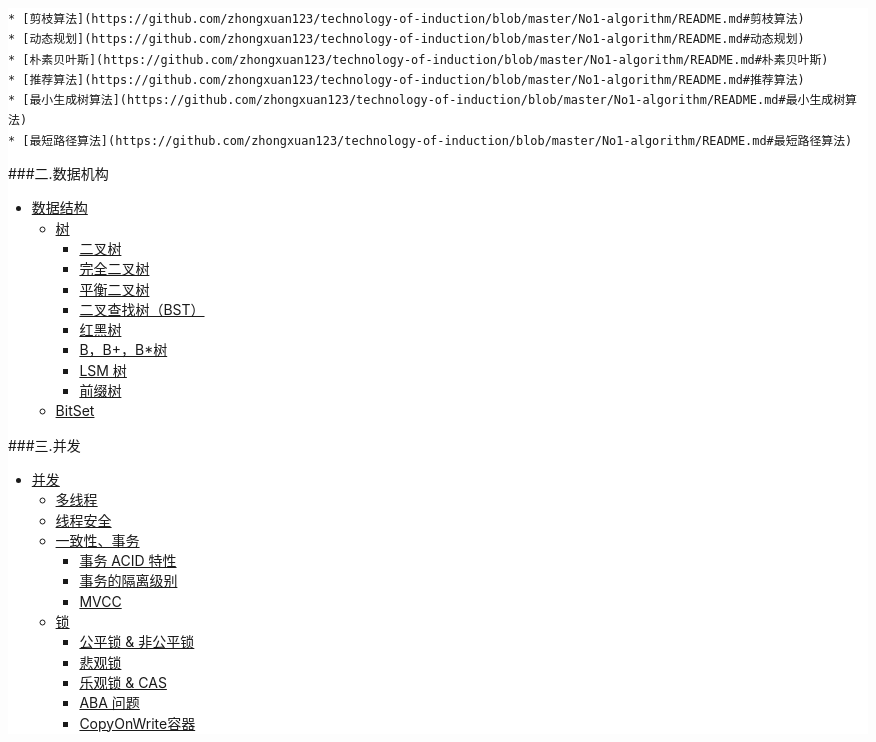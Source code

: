 	* [剪枝算法](https://github.com/zhongxuan123/technology-of-induction/blob/master/No1-algorithm/README.md#剪枝算法)
	* [动态规划](https://github.com/zhongxuan123/technology-of-induction/blob/master/No1-algorithm/README.md#动态规划)
	* [朴素贝叶斯](https://github.com/zhongxuan123/technology-of-induction/blob/master/No1-algorithm/README.md#朴素贝叶斯)
	* [推荐算法](https://github.com/zhongxuan123/technology-of-induction/blob/master/No1-algorithm/README.md#推荐算法)
	* [最小生成树算法](https://github.com/zhongxuan123/technology-of-induction/blob/master/No1-algorithm/README.md#最小生成树算法)
	* [最短路径算法](https://github.com/zhongxuan123/technology-of-induction/blob/master/No1-algorithm/README.md#最短路径算法)

###二.数据机构
* [数据结构](https://github.com/zhongxuan123/technology-of-induction/blob/master/No2-data-structure/README.md#数据结构)
	* [树](https://github.com/zhongxuan123/technology-of-induction/blob/master/No2-data-structure/README.md#树)
		* [二叉树](https://github.com/zhongxuan123/technology-of-induction/blob/master/No2-data-structure/README.md#二叉树)
		* [完全二叉树](https://github.com/zhongxuan123/technology-of-induction/blob/master/No2-data-structure/README.md#完全二叉树)
		* [平衡二叉树](https://github.com/zhongxuan123/technology-of-induction/blob/master/No2-data-structure/README.md#平衡二叉树)
		* [二叉查找树（BST）](https://github.com/zhongxuan123/technology-of-induction/blob/master/No2-data-structure/README.md#二叉查找树bst)
		* [红黑树](https://github.com/zhongxuan123/technology-of-induction/blob/master/No2-data-structure/README.md#红黑树)
		* [B，B+，B*树](https://github.com/zhongxuan123/technology-of-induction/blob/master/No2-data-structure/README.md#b-bb树)
		* [LSM 树](https://github.com/zhongxuan123/technology-of-induction/blob/master/No2-data-structure/README.md#lsm-树)
		* [前缀树](https://github.com/zhongxuan123/technology-of-induction/blob/master/No2-data-structure/README.md#前缀树)
	* [BitSet](https://github.com/zhongxuan123/technology-of-induction/blob/master/No2-data-structure/README.md#bitset)

###三.并发
* [并发](https://github.com/zhongxuan123/technology-of-induction/blob/master/No3-concurrent/README.md#并发)
	* [多线程](https://github.com/zhongxuan123/technology-of-induction/blob/master/No3-concurrent/README.md#多线程)
	* [线程安全](https://github.com/zhongxuan123/technology-of-induction/blob/master/No3-concurrent/README.md#线程安全)
	* [一致性、事务](https://github.com/zhongxuan123/technology-of-induction/blob/master/No3-concurrent/README.md#一致性事务)
		* [事务 ACID 特性](https://github.com/zhongxuan123/technology-of-induction/blob/master/No3-concurrent/README.md#事务-acid-特性)
		* [事务的隔离级别](https://github.com/zhongxuan123/technology-of-induction/blob/master/No3-concurrent/README.md#事务的隔离级别)
		* [MVCC](https://github.com/zhongxuan123/technology-of-induction/blob/master/No3-concurrent/README.md#mvcc)
	* [锁](https://github.com/zhongxuan123/technology-of-induction/blob/master/No3-concurrent/README.md#锁)
		* [公平锁 &amp; 非公平锁](https://github.com/zhongxuan123/technology-of-induction/blob/master/No3-concurrent/README.md#公平锁--非公平锁)
		* [悲观锁](https://github.com/zhongxuan123/technology-of-induction/blob/master/No3-concurrent/README.md#悲观锁)
		* [乐观锁 &amp; CAS](https://github.com/zhongxuan123/technology-of-induction/blob/master/No3-concurrent/README.md#乐观锁--cas)
		* [ABA 问题](https://github.com/zhongxuan123/technology-of-induction/blob/master/No3-concurrent/README.md#aba-问题)
		* [CopyOnWrite容器](https://github.com/zhongxuan123/technology-of-induction/blob/master/No3-concurrent/README.md#copyonwrite容器)